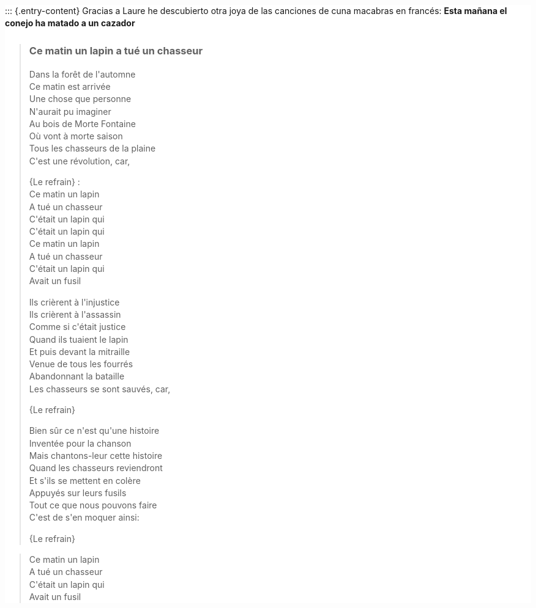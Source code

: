 ::: {.entry-content}
Gracias a Laure he descubierto otra joya de las canciones de cuna
macabras en francés: **Esta mañana el conejo ha matado a un cazador**

> ### Ce matin un lapin a tué un chasseur
>
> Dans la forêt de l'automne\
> Ce matin est arrivée\
> Une chose que personne\
> N'aurait pu imaginer\
> Au bois de Morte Fontaine\
> Où vont à morte saison\
> Tous les chasseurs de la plaine\
> C'est une révolution, car,
>
> {Le refrain} :\
> Ce matin un lapin\
> A tué un chasseur\
> C'était un lapin qui\
> C'était un lapin qui\
> Ce matin un lapin\
> A tué un chasseur\
> C'était un lapin qui\
> Avait un fusil
>
> Ils crièrent à l'injustice\
> Ils crièrent à l'assassin\
> Comme si c'était justice\
> Quand ils tuaient le lapin\
> Et puis devant la mitraille\
> Venue de tous les fourrés\
> Abandonnant la bataille\
> Les chasseurs se sont sauvés, car,
>
> {Le refrain}
>
> Bien sûr ce n'est qu'une histoire\
> Inventée pour la chanson\
> Mais chantons-leur cette histoire\
> Quand les chasseurs reviendront\
> Et s'ils se mettent en colère\
> Appuyés sur leurs fusils\
> Tout ce que nous pouvons faire\
> C'est de s'en moquer ainsi:
>
> {Le refrain}

> Ce matin un lapin\
> A tué un chasseur\
> C'était un lapin qui\
> Avait un fusil
